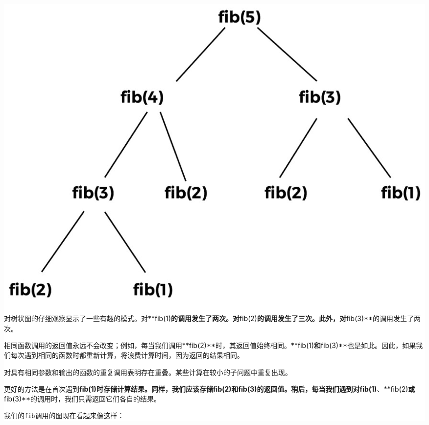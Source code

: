 ![](img/d80891b2-a57d-4b44-9630-76fafc37a303.png)

对树状图的仔细观察显示了一些有趣的模式。对**fib(1)**的调用发生了两次。对**fib(2)**的调用发生了三次。此外，对**fib(3)**的调用发生了两次。

相同函数调用的返回值永远不会改变；例如，每当我们调用**fib(2)**时，其返回值始终相同。**fib(1)**和**fib(3)**也是如此。因此，如果我们每次遇到相同的函数时都重新计算，将浪费计算时间，因为返回的结果相同。

对具有相同参数和输出的函数的重复调用表明存在重叠。某些计算在较小的子问题中重复出现。

更好的方法是在首次遇到**fib(1)**时存储计算结果。同样，我们应该存储**fib(2)**和**fib(3)**的返回值。稍后，每当我们遇到对**fib(1)**、**fib(2)**或**fib(3)**的调用时，我们只需返回它们各自的结果。

我们的`fib`调用的图现在看起来像这样：
